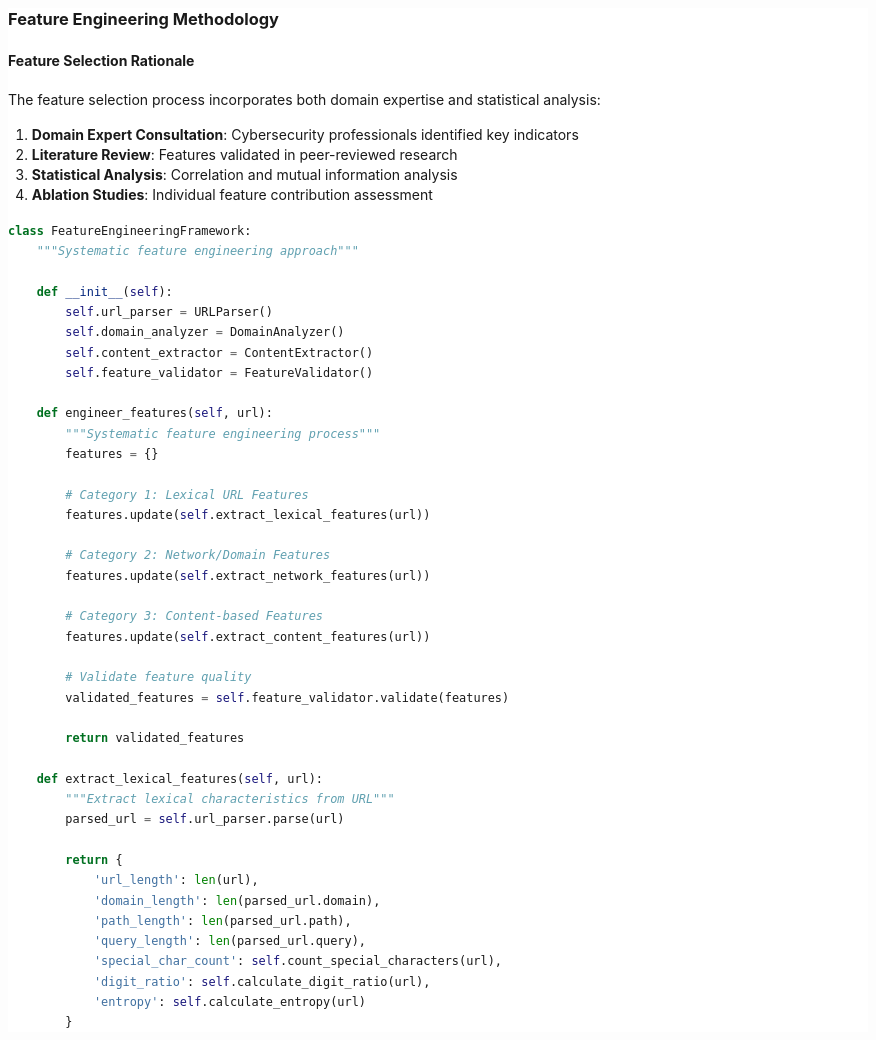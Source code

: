 ### Feature Engineering Methodology

#### Feature Selection Rationale

The feature selection process incorporates both domain expertise and statistical analysis:

1. **Domain Expert Consultation**: Cybersecurity professionals identified key indicators
2. **Literature Review**: Features validated in peer-reviewed research
3. **Statistical Analysis**: Correlation and mutual information analysis
4. **Ablation Studies**: Individual feature contribution assessment

```python
class FeatureEngineeringFramework:
    """Systematic feature engineering approach"""

    def __init__(self):
        self.url_parser = URLParser()
        self.domain_analyzer = DomainAnalyzer()
        self.content_extractor = ContentExtractor()
        self.feature_validator = FeatureValidator()

    def engineer_features(self, url):
        """Systematic feature engineering process"""
        features = {}

        # Category 1: Lexical URL Features
        features.update(self.extract_lexical_features(url))

        # Category 2: Network/Domain Features
        features.update(self.extract_network_features(url))

        # Category 3: Content-based Features
        features.update(self.extract_content_features(url))

        # Validate feature quality
        validated_features = self.feature_validator.validate(features)

        return validated_features

    def extract_lexical_features(self, url):
        """Extract lexical characteristics from URL"""
        parsed_url = self.url_parser.parse(url)

        return {
            'url_length': len(url),
            'domain_length': len(parsed_url.domain),
            'path_length': len(parsed_url.path),
            'query_length': len(parsed_url.query),
            'special_char_count': self.count_special_characters(url),
            'digit_ratio': self.calculate_digit_ratio(url),
            'entropy': self.calculate_entropy(url)
        }
```
